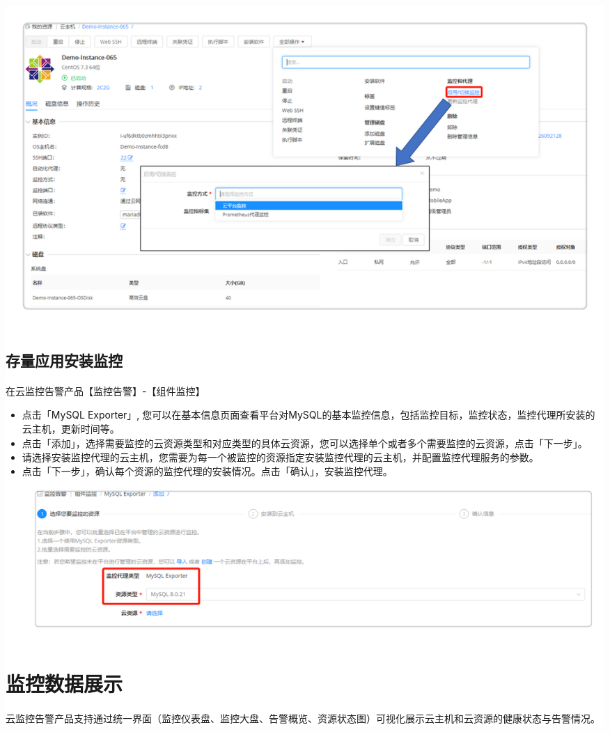 ![存量机器](../../picture/Admin/存量机器.png)

## 存量应用安装监控

在云监控告警产品【监控告警】-【组件监控】

+  点击「MySQL Exporter」, 您可以在基本信息页面查看平台对MySQL的基本监控信息，包括监控目标，监控状态，监控代理所安装的云主机，更新时间等。
+  点击「添加」，选择需要监控的云资源类型和对应类型的具体云资源，您可以选择单个或者多个需要监控的云资源，点击「下一步」。
+  请选择安装监控代理的云主机，您需要为每一个被监控的资源指定安装监控代理的云主机，并配置监控代理服务的参数。
+  点击「下一步」，确认每个资源的监控代理的安装情况。点击「确认」，安装监控代理。
![组件监控](../../picture/Admin/组件监控.png)
 
# 监控数据展示

云监控告警产品支持通过统一界面（监控仪表盘、监控大盘、告警概览、资源状态图）可视化展示云主机和云资源的健康状态与告警情况。
